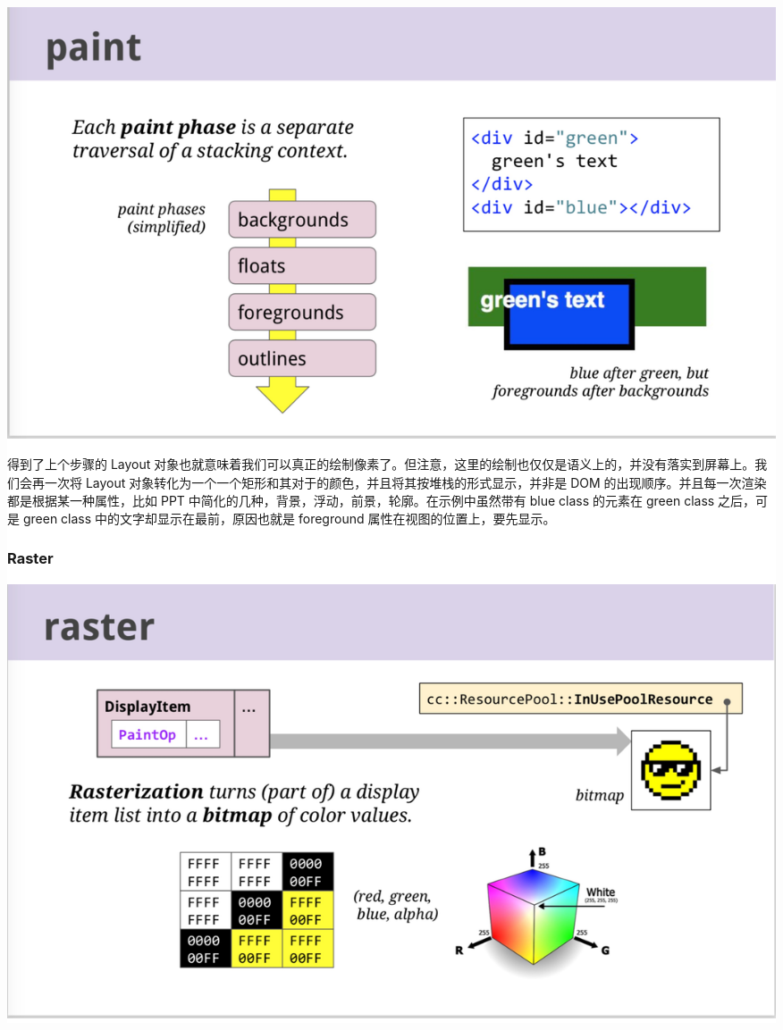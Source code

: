 ![](assets/paint-3.jpg)

得到了上个步骤的 Layout 对象也就意味着我们可以真正的绘制像素了。但注意，这里的绘制也仅仅是语义上的，并没有落实到屏幕上。我们会再一次将 Layout 对象转化为一个一个矩形和其对于的颜色，并且将其按堆栈的形式显示，并非是 DOM 的出现顺序。并且每一次渲染都是根据某一种属性，比如 PPT 中简化的几种，背景，浮动，前景，轮廓。在示例中虽然带有 blue class 的元素在 green class 之后，可是 green class 中的文字却显示在最前，原因也就是 foreground 属性在视图的位置上，要先显示。

### Raster

![](assets/raster-1.jpg)
